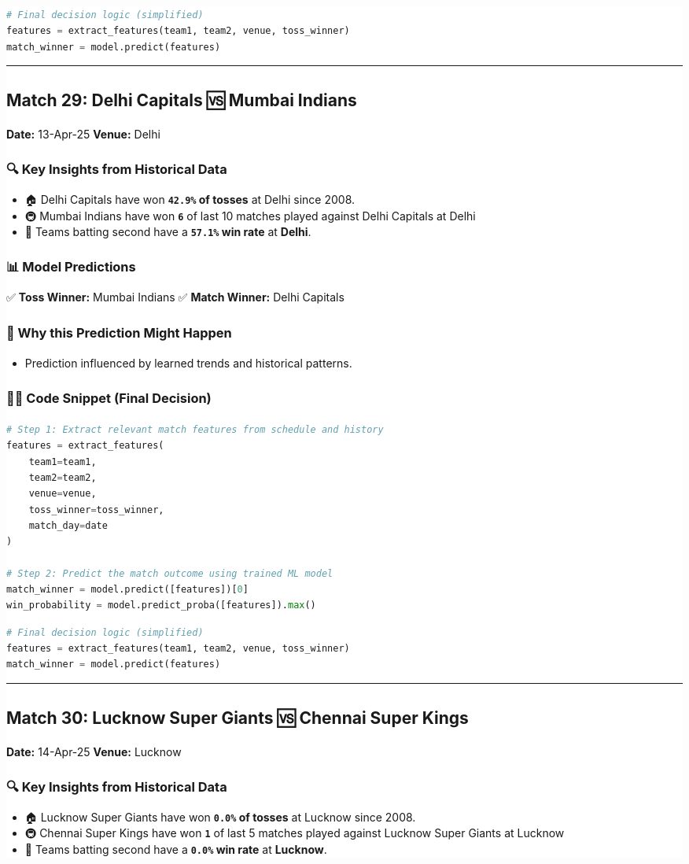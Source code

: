 ```python
# Final decision logic (simplified)
features = extract_features(team1, team2, venue, toss_winner)
match_winner = model.predict(features)
```
---
## Match 29: Delhi Capitals 🆚 Mumbai Indians
**Date:** 13-Apr-25
**Venue:** Delhi

### 🔍 Key Insights from Historical Data
- 🏠 Delhi Capitals have won **`42.9%` of tosses** at Delhi since 2008.
- 🚇 Mumbai Indians have won **`6`** of last 10 matches played against Delhi Capitals at Delhi
- 🎯 Teams batting second have a **`57.1%` win rate** at **Delhi**.

### 📊 Model Predictions
✅ **Toss Winner:** Mumbai Indians
✅ **Match Winner:** Delhi Capitals

### 🧠 Why this Prediction Might Happen
- Prediction influenced by learned trends and historical patterns.

### 👨‍💻 Code Snippet (Final Decision)
```python
# Step 1: Extract relevant match features from schedule and history
features = extract_features(
    team1=team1,
    team2=team2,
    venue=venue,
    toss_winner=toss_winner,
    match_day=date
)

# Step 2: Predict the match outcome using trained ML model
match_winner = model.predict([features])[0]
win_probability = model.predict_proba([features]).max()
```
```python
# Final decision logic (simplified)
features = extract_features(team1, team2, venue, toss_winner)
match_winner = model.predict(features)
```
---
## Match 30: Lucknow Super Giants 🆚 Chennai Super Kings
**Date:** 14-Apr-25
**Venue:** Lucknow

### 🔍 Key Insights from Historical Data
- 🏠 Lucknow Super Giants have won **`0.0%` of tosses** at Lucknow since 2008.
- 🚇 Chennai Super Kings have won **`1`** of last 5 matches played against Lucknow Super Giants at Lucknow
- 🎯 Teams batting second have a **`0.0%` win rate** at **Lucknow**.

